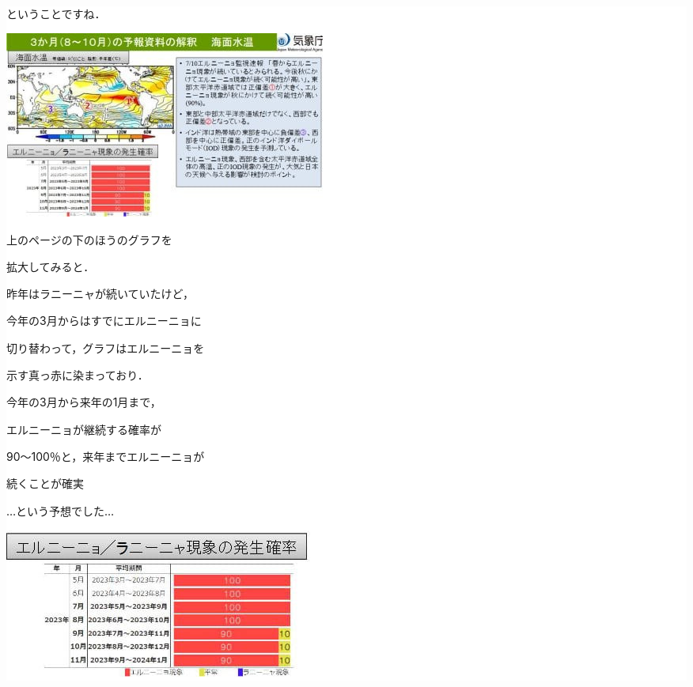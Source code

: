 ということですね．







![bc4afe647e6889574894af06e6fba1f2.jpg](images/bc4afe647e6889574894af06e6fba1f2.jpg)







上のページの下のほうのグラフを


拡大してみると．


昨年はラニーニャが続いていたけど，


今年の3月からはすでにエルニーニョに


切り替わって，グラフはエルニーニョを


示す真っ赤に染まっており．


今年の3月から来年の1月まで，


エルニーニョが継続する確率が


90～100％と，来年までエルニーニョが


続くことが確実


…という予想でした…







![295e27b411f9a10e255cd3c1a8090cbc.jpg](images/295e27b411f9a10e255cd3c1a8090cbc.jpg)

